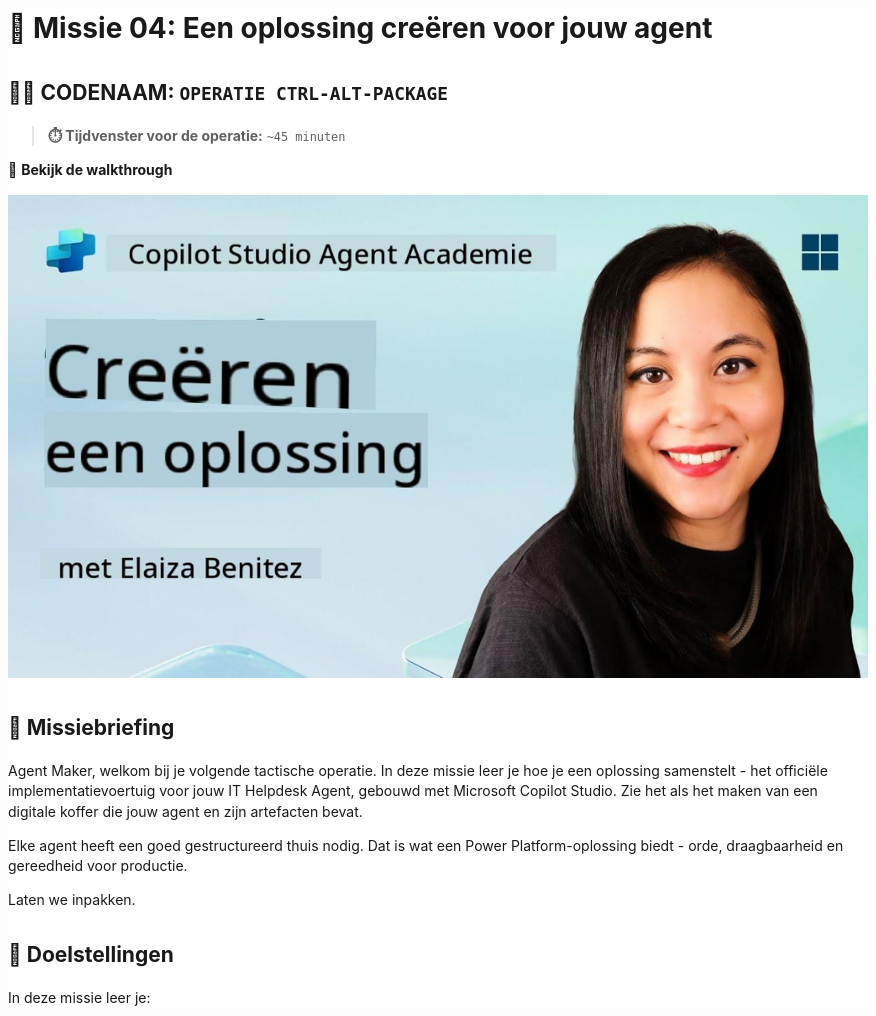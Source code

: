 
# 🚨 Missie 04: Een oplossing creëren voor jouw agent

## 🕵️‍♂️ CODENAAM: `OPERATIE CTRL-ALT-PACKAGE`

> **⏱️ Tijdvenster voor de operatie:** `~45 minuten`

🎥 **Bekijk de walkthrough**

[![Thumbnail van de video over het maken van een oplossing](../../../../../translated_images/video-thumbnail.3d68c6292e459541326e2cadf916f09488731b3cfbcd01de909c4bca9b53b49a.nl.jpg)](https://www.youtube.com/watch?v=1iATbkgfcpU "Bekijk de walkthrough op YouTube")

## 🎯 Missiebriefing

Agent Maker, welkom bij je volgende tactische operatie. In deze missie leer je hoe je een oplossing samenstelt - het officiële implementatievoertuig voor jouw IT Helpdesk Agent, gebouwd met Microsoft Copilot Studio. Zie het als het maken van een digitale koffer die jouw agent en zijn artefacten bevat.

Elke agent heeft een goed gestructureerd thuis nodig. Dat is wat een Power Platform-oplossing biedt - orde, draagbaarheid en gereedheid voor productie.

Laten we inpakken.

## 🔎 Doelstellingen

In deze missie leer je:
